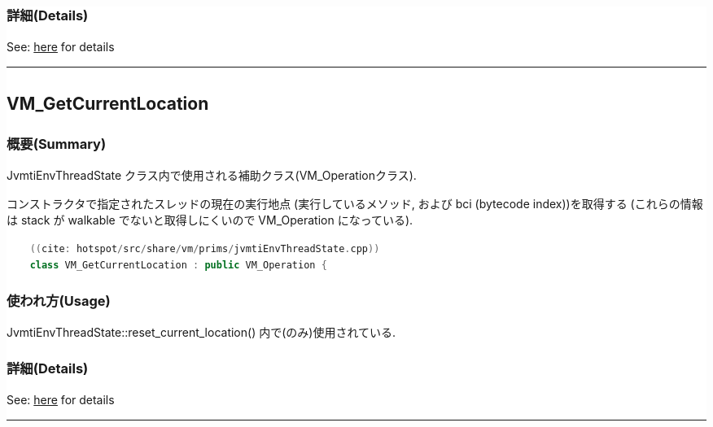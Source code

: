 
### 詳細(Details)
See: [here](../doxygen/classJvmtiFramePop.html) for details

---
## <a name="noNqSR25tN" id="noNqSR25tN">VM_GetCurrentLocation</a>

### 概要(Summary)
JvmtiEnvThreadState クラス内で使用される補助クラス(VM_Operationクラス).

コンストラクタで指定されたスレッドの現在の実行地点
(実行しているメソッド, および bci (bytecode index))を取得する
(これらの情報は stack が walkable でないと取得しにくいので VM_Operation になっている).


```cpp
    ((cite: hotspot/src/share/vm/prims/jvmtiEnvThreadState.cpp))
    class VM_GetCurrentLocation : public VM_Operation {
```

### 使われ方(Usage)
JvmtiEnvThreadState::reset_current_location() 内で(のみ)使用されている.




### 詳細(Details)
See: [here](../doxygen/classVM__GetCurrentLocation.html) for details

---
